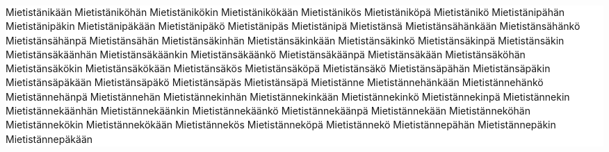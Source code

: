 Mietistänikään
Mietistäniköhän
Mietistänikökin
Mietistänikökään
Mietistänikös
Mietistäniköpä
Mietistänikö
Mietistänipähän
Mietistänipäkin
Mietistänipäkään
Mietistänipäkö
Mietistänipäs
Mietistänipä
Mietistänsä
Mietistänsähänkään
Mietistänsähänkö
Mietistänsähänpä
Mietistänsähän
Mietistänsäkinhän
Mietistänsäkinkään
Mietistänsäkinkö
Mietistänsäkinpä
Mietistänsäkin
Mietistänsäkäänhän
Mietistänsäkäänkin
Mietistänsäkäänkö
Mietistänsäkäänpä
Mietistänsäkään
Mietistänsäköhän
Mietistänsäkökin
Mietistänsäkökään
Mietistänsäkös
Mietistänsäköpä
Mietistänsäkö
Mietistänsäpähän
Mietistänsäpäkin
Mietistänsäpäkään
Mietistänsäpäkö
Mietistänsäpäs
Mietistänsäpä
Mietistänne
Mietistännehänkään
Mietistännehänkö
Mietistännehänpä
Mietistännehän
Mietistännekinhän
Mietistännekinkään
Mietistännekinkö
Mietistännekinpä
Mietistännekin
Mietistännekäänhän
Mietistännekäänkin
Mietistännekäänkö
Mietistännekäänpä
Mietistännekään
Mietistänneköhän
Mietistännekökin
Mietistännekökään
Mietistännekös
Mietistänneköpä
Mietistännekö
Mietistännepähän
Mietistännepäkin
Mietistännepäkään